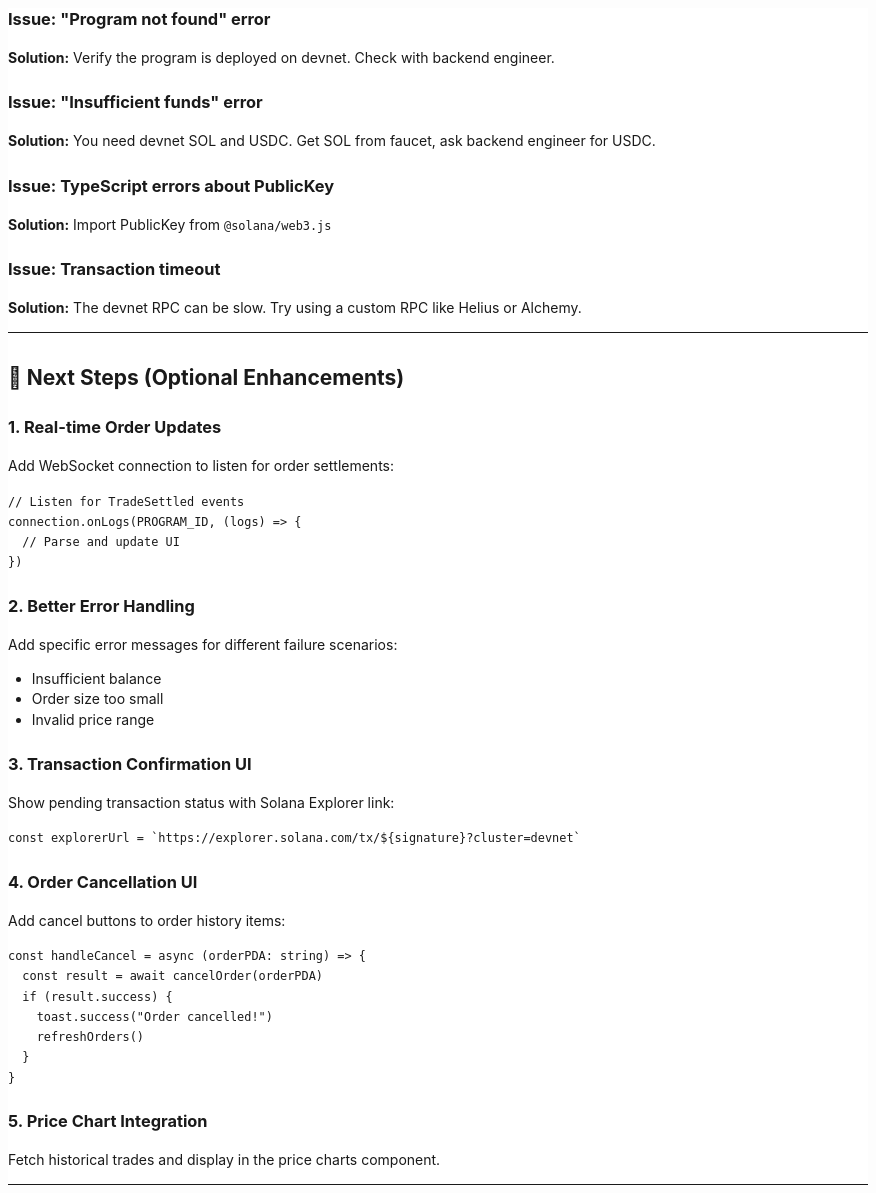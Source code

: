 ### Issue: "Program not found" error
**Solution:** Verify the program is deployed on devnet. Check with backend engineer.

### Issue: "Insufficient funds" error
**Solution:** You need devnet SOL and USDC. Get SOL from faucet, ask backend engineer for USDC.

### Issue: TypeScript errors about PublicKey
**Solution:** Import PublicKey from `@solana/web3.js`

### Issue: Transaction timeout
**Solution:** The devnet RPC can be slow. Try using a custom RPC like Helius or Alchemy.

---

## 📝 Next Steps (Optional Enhancements)

### 1. Real-time Order Updates
Add WebSocket connection to listen for order settlements:
```tsx
// Listen for TradeSettled events
connection.onLogs(PROGRAM_ID, (logs) => {
  // Parse and update UI
})
```

### 2. Better Error Handling
Add specific error messages for different failure scenarios:
- Insufficient balance
- Order size too small
- Invalid price range

### 3. Transaction Confirmation UI
Show pending transaction status with Solana Explorer link:
```tsx
const explorerUrl = `https://explorer.solana.com/tx/${signature}?cluster=devnet`
```

### 4. Order Cancellation UI
Add cancel buttons to order history items:
```tsx
const handleCancel = async (orderPDA: string) => {
  const result = await cancelOrder(orderPDA)
  if (result.success) {
    toast.success("Order cancelled!")
    refreshOrders()
  }
}
```

### 5. Price Chart Integration
Fetch historical trades and display in the price charts component.

---